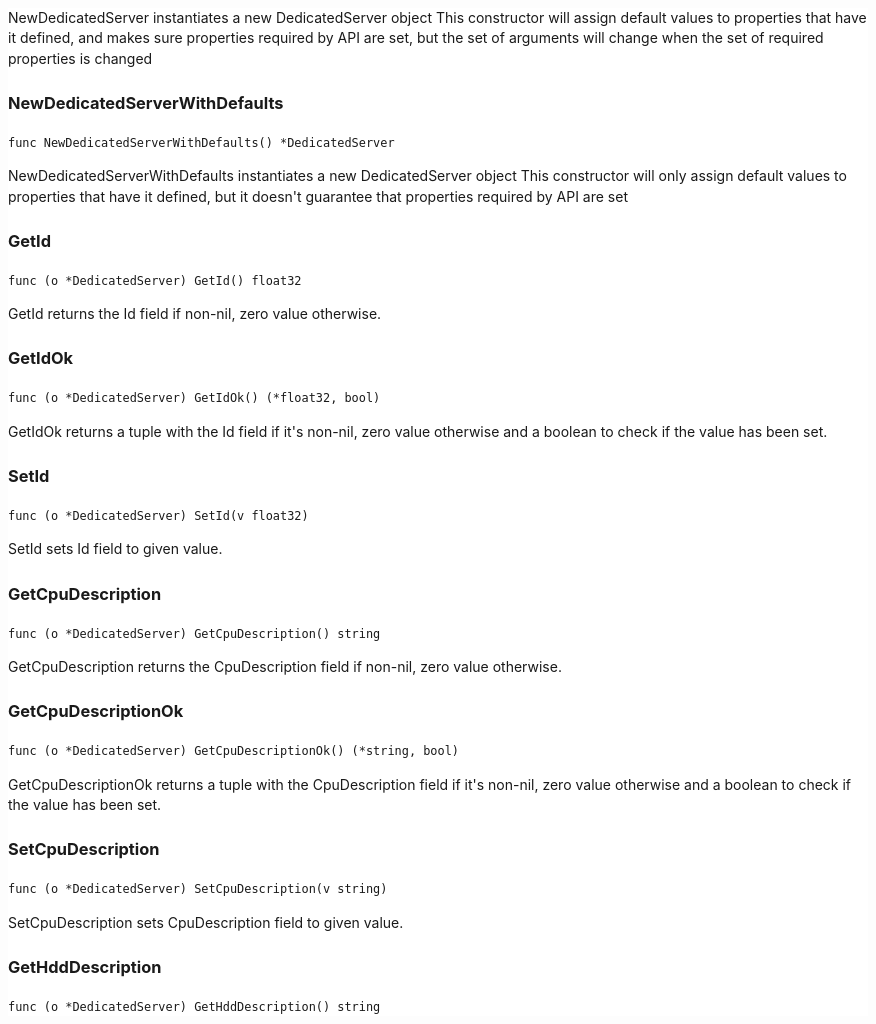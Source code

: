NewDedicatedServer instantiates a new DedicatedServer object
This constructor will assign default values to properties that have it defined,
and makes sure properties required by API are set, but the set of arguments
will change when the set of required properties is changed

### NewDedicatedServerWithDefaults

`func NewDedicatedServerWithDefaults() *DedicatedServer`

NewDedicatedServerWithDefaults instantiates a new DedicatedServer object
This constructor will only assign default values to properties that have it defined,
but it doesn't guarantee that properties required by API are set

### GetId

`func (o *DedicatedServer) GetId() float32`

GetId returns the Id field if non-nil, zero value otherwise.

### GetIdOk

`func (o *DedicatedServer) GetIdOk() (*float32, bool)`

GetIdOk returns a tuple with the Id field if it's non-nil, zero value otherwise
and a boolean to check if the value has been set.

### SetId

`func (o *DedicatedServer) SetId(v float32)`

SetId sets Id field to given value.


### GetCpuDescription

`func (o *DedicatedServer) GetCpuDescription() string`

GetCpuDescription returns the CpuDescription field if non-nil, zero value otherwise.

### GetCpuDescriptionOk

`func (o *DedicatedServer) GetCpuDescriptionOk() (*string, bool)`

GetCpuDescriptionOk returns a tuple with the CpuDescription field if it's non-nil, zero value otherwise
and a boolean to check if the value has been set.

### SetCpuDescription

`func (o *DedicatedServer) SetCpuDescription(v string)`

SetCpuDescription sets CpuDescription field to given value.


### GetHddDescription

`func (o *DedicatedServer) GetHddDescription() string`
